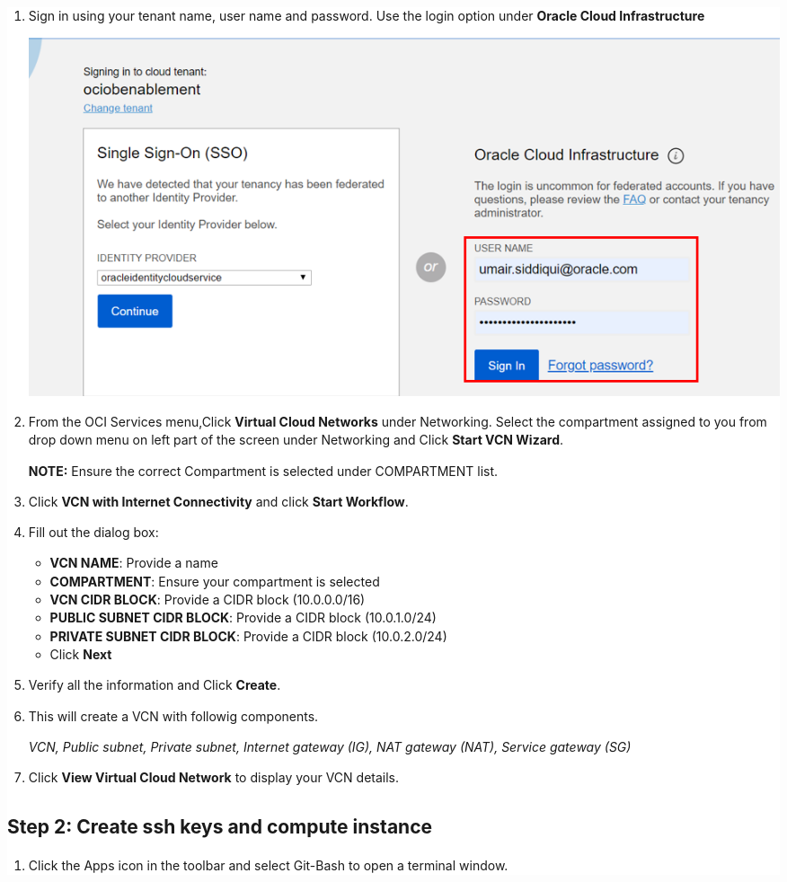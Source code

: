 
1. Sign in using your tenant name, user name and password. Use the login option under **Oracle Cloud Infrastructure**

    ![](./../grafana/images/Grafana_015.PNG " ")

2. From the OCI Services menu,Click **Virtual Cloud Networks** under Networking. Select the compartment assigned to you from drop down menu on left part of the screen under Networking and Click **Start VCN Wizard**.

    **NOTE:** Ensure the correct Compartment is selected under COMPARTMENT list.

3. Click **VCN with Internet Connectivity** and click **Start Workflow**.

4. Fill out the dialog box:

      - **VCN NAME**: Provide a name
      - **COMPARTMENT**: Ensure your compartment is selected
      - **VCN CIDR BLOCK**: Provide a CIDR block (10.0.0.0/16)
      - **PUBLIC SUBNET CIDR BLOCK**: Provide a CIDR block (10.0.1.0/24)
      - **PRIVATE SUBNET CIDR BLOCK**: Provide a CIDR block (10.0.2.0/24)
      - Click **Next**

5. Verify all the information and  Click **Create**.

6. This will create a VCN with followig components.

    *VCN, Public subnet, Private subnet, Internet gateway (IG), NAT gateway (NAT), Service gateway (SG)*

7. Click **View Virtual Cloud Network** to display your VCN details.
              
## Step 2: Create ssh keys and compute instance

1. Click the Apps icon in the toolbar and select  Git-Bash to open a terminal window.

